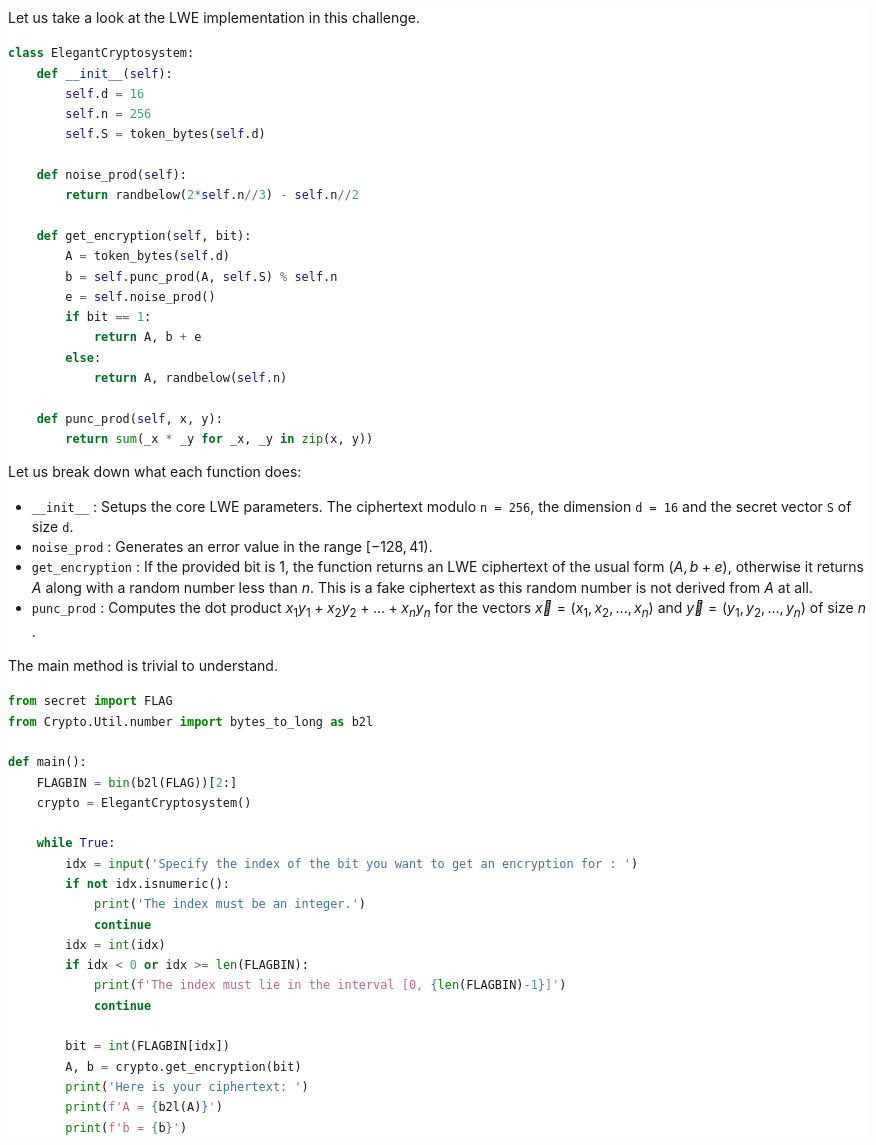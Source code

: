 Let us take a look at the LWE implementation in this challenge.

```python
class ElegantCryptosystem:
    def __init__(self):
        self.d = 16
        self.n = 256
        self.S = token_bytes(self.d)

    def noise_prod(self):
        return randbelow(2*self.n//3) - self.n//2

    def get_encryption(self, bit):
        A = token_bytes(self.d)
        b = self.punc_prod(A, self.S) % self.n
        e = self.noise_prod()
        if bit == 1:
            return A, b + e
        else:
            return A, randbelow(self.n)
    
    def punc_prod(self, x, y):
        return sum(_x * _y for _x, _y in zip(x, y))
```

Let us break down what each function does:

- `__init__` : Setups the core LWE parameters. The ciphertext modulo `n = 256`, the dimension `d = 16` and the secret vector `S` of size `d`.
- `noise_prod` : Generates an error value in the range $[-128, 41)$​.
- `get_encryption` : If the provided bit is $1$, the function returns an LWE ciphertext of the usual form $(A, b+e)$, otherwise it returns $A$ along with a random number less than $n$. This is a fake ciphertext as this random number is not derived from $A$​ at all.
- `punc_prod` : Computes the dot product $x_1y_1 + x_2y_2 + ... + x_ny_n$ for the vectors $\overrightarrow{x} = (x_1, x_2, ..., x_n)$ and $\overrightarrow{y} = (y_1, y_2, ..., y_n)$ of size $n$​.

The main method is trivial to understand.

```python
from secret import FLAG
from Crypto.Util.number import bytes_to_long as b2l

def main():
    FLAGBIN = bin(b2l(FLAG))[2:]
    crypto = ElegantCryptosystem()

    while True:
        idx = input('Specify the index of the bit you want to get an encryption for : ')
        if not idx.isnumeric():
            print('The index must be an integer.')
            continue
        idx = int(idx)
        if idx < 0 or idx >= len(FLAGBIN):
            print(f'The index must lie in the interval [0, {len(FLAGBIN)-1}]')
            continue
        
        bit = int(FLAGBIN[idx])
        A, b = crypto.get_encryption(bit)
        print('Here is your ciphertext: ')
        print(f'A = {b2l(A)}')
        print(f'b = {b}')
```
